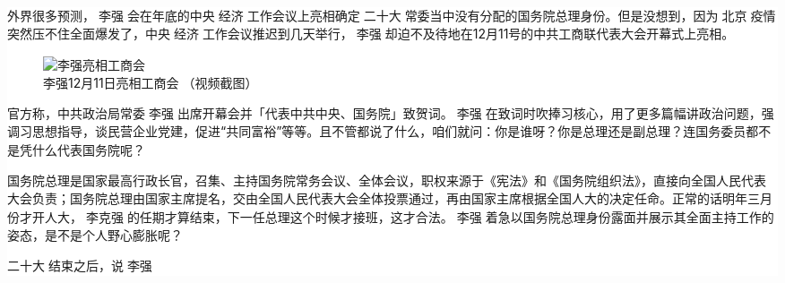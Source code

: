   外界很多预测，
  <ok href="/term/14244">
   李强
  </ok>
  会在年底的中央
  <ok href="/term/5444">
   经济
  </ok>
  工作会议上亮相确定
  <ok href="/term/294559">
   二十大
  </ok>
  常委当中没有分配的国务院总理身份。但是没想到，因为
  <ok href="/term/2252">
   北京
  </ok>
  疫情突然压不住全面爆发了，中央
  <ok href="/term/5444">
   经济
  </ok>
  工作会议推迟到几天举行，
  <ok href="/term/14244">
   李强
  </ok>
  却迫不及待地在12月11号的中共工商联代表大会开幕式上亮相。
 </p>
 <figure class="OImage__StyledFigure-sc-1lfley0-0 jWYblU">
  <img alt="李强亮相工商会" src="https://img.soundofhope.org/2022-12/1671305380663.jpg"/>
  <br/><figcaption>
   李强12月11日亮相工商会 （视频截图）
  </figcaption>
 </figure>
 <p>
  官方称，中共政治局常委
  <ok href="/term/14244">
   李强
  </ok>
  出席开幕会并「代表中共中央、国务院」致贺词。
  <ok href="/term/14244">
   李强
  </ok>
  在致词时吹捧习核心，用了更多篇幅讲政治问题，强调习思想指导，谈民营企业党建，促进“共同富裕”等等。且不管都说了什么，咱们就问：你是谁呀？你是总理还是副总理？连国务委员都不是凭什么代表国务院呢？
 </p>
 <p>
  国务院总理是国家最高行政长官，召集、主持国务院常务会议、全体会议，职权来源于《宪法》和《国务院组织法》，直接向全国人民代表大会负责；国务院总理由国家主席提名，交由全国人民代表大会全体投票通过，再由国家主席根据全国人大的决定任命。正常的话明年三月份才开人大，
  <ok href="/term/1429">
   李克强
  </ok>
  的任期才算结束，下一任总理这个时候才接班，这才合法。
  <ok href="/term/14244">
   李强
  </ok>
  着急以国务院总理身份露面并展示其全面主持工作的姿态，是不是个人野心膨胀呢？
 </p>
 <p>
  <ok href="/term/294559">
   二十大
  </ok>
  结束之后，说
  <ok href="/term/14244">
   李强
  </ok>